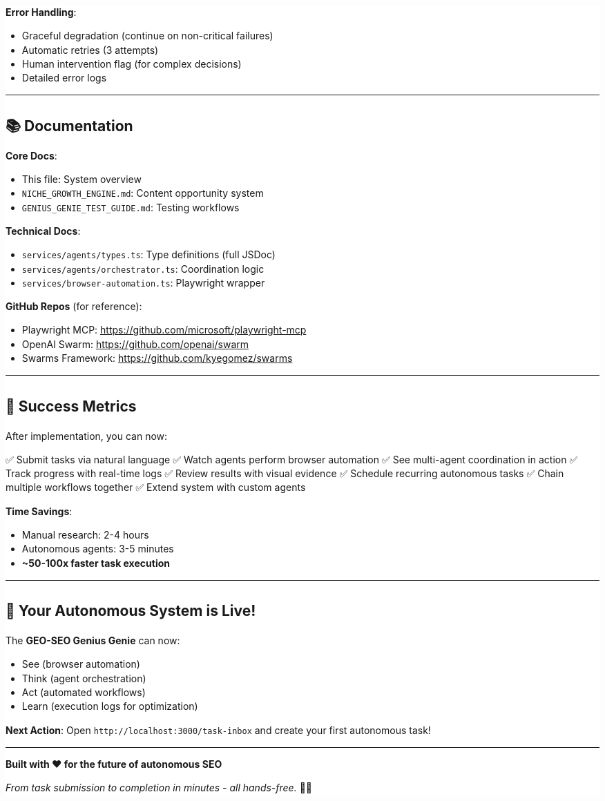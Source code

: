 **Error Handling**:
- Graceful degradation (continue on non-critical failures)
- Automatic retries (3 attempts)
- Human intervention flag (for complex decisions)
- Detailed error logs

---

## 📚 Documentation

**Core Docs**:
- This file: System overview
- `NICHE_GROWTH_ENGINE.md`: Content opportunity system
- `GENIUS_GENIE_TEST_GUIDE.md`: Testing workflows

**Technical Docs**:
- `services/agents/types.ts`: Type definitions (full JSDoc)
- `services/agents/orchestrator.ts`: Coordination logic
- `services/browser-automation.ts`: Playwright wrapper

**GitHub Repos** (for reference):
- Playwright MCP: https://github.com/microsoft/playwright-mcp
- OpenAI Swarm: https://github.com/openai/swarm
- Swarms Framework: https://github.com/kyegomez/swarms

---

## 🎊 Success Metrics

After implementation, you can now:

✅ Submit tasks via natural language
✅ Watch agents perform browser automation
✅ See multi-agent coordination in action
✅ Track progress with real-time logs
✅ Review results with visual evidence
✅ Schedule recurring autonomous tasks
✅ Chain multiple workflows together
✅ Extend system with custom agents

**Time Savings**:
- Manual research: 2-4 hours
- Autonomous agents: 3-5 minutes
- **~50-100x faster task execution**

---

## 🚀 Your Autonomous System is Live!

The **GEO-SEO Genius Genie** can now:
- See (browser automation)
- Think (agent orchestration)
- Act (automated workflows)
- Learn (execution logs for optimization)

**Next Action**: Open `http://localhost:3000/task-inbox` and create your first autonomous task!

---

**Built with ❤️ for the future of autonomous SEO**

*From task submission to completion in minutes - all hands-free.* 🧞✨
